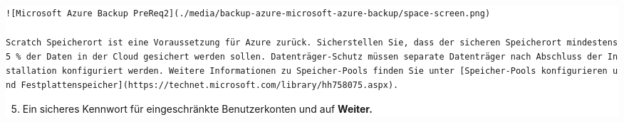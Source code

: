     ![Microsoft Azure Backup PreReq2](./media/backup-azure-microsoft-azure-backup/space-screen.png)

    Scratch Speicherort ist eine Voraussetzung für Azure zurück. Sicherstellen Sie, dass der sicheren Speicherort mindestens 5 % der Daten in der Cloud gesichert werden sollen. Datenträger-Schutz müssen separate Datenträger nach Abschluss der Installation konfiguriert werden. Weitere Informationen zu Speicher-Pools finden Sie unter [Speicher-Pools konfigurieren und Festplattenspeicher](https://technet.microsoft.com/library/hh758075.aspx).

5. Ein sicheres Kennwort für eingeschränkte Benutzerkonten und auf **Weiter.**
